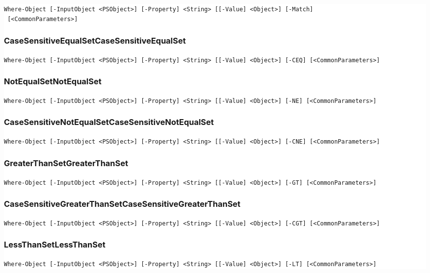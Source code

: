 ```
Where-Object [-InputObject <PSObject>] [-Property] <String> [[-Value] <Object>] [-Match]
 [<CommonParameters>]
```

### <span data-ttu-id="f5fda-110">CaseSensitiveEqualSet</span><span class="sxs-lookup"><span data-stu-id="f5fda-110">CaseSensitiveEqualSet</span></span>

```
Where-Object [-InputObject <PSObject>] [-Property] <String> [[-Value] <Object>] [-CEQ] [<CommonParameters>]
```

### <span data-ttu-id="f5fda-111">NotEqualSet</span><span class="sxs-lookup"><span data-stu-id="f5fda-111">NotEqualSet</span></span>

```
Where-Object [-InputObject <PSObject>] [-Property] <String> [[-Value] <Object>] [-NE] [<CommonParameters>]
```

### <span data-ttu-id="f5fda-112">CaseSensitiveNotEqualSet</span><span class="sxs-lookup"><span data-stu-id="f5fda-112">CaseSensitiveNotEqualSet</span></span>

```
Where-Object [-InputObject <PSObject>] [-Property] <String> [[-Value] <Object>] [-CNE] [<CommonParameters>]
```

### <span data-ttu-id="f5fda-113">GreaterThanSet</span><span class="sxs-lookup"><span data-stu-id="f5fda-113">GreaterThanSet</span></span>

```
Where-Object [-InputObject <PSObject>] [-Property] <String> [[-Value] <Object>] [-GT] [<CommonParameters>]
```

### <span data-ttu-id="f5fda-114">CaseSensitiveGreaterThanSet</span><span class="sxs-lookup"><span data-stu-id="f5fda-114">CaseSensitiveGreaterThanSet</span></span>

```
Where-Object [-InputObject <PSObject>] [-Property] <String> [[-Value] <Object>] [-CGT] [<CommonParameters>]
```

### <span data-ttu-id="f5fda-115">LessThanSet</span><span class="sxs-lookup"><span data-stu-id="f5fda-115">LessThanSet</span></span>

```
Where-Object [-InputObject <PSObject>] [-Property] <String> [[-Value] <Object>] [-LT] [<CommonParameters>]
```
